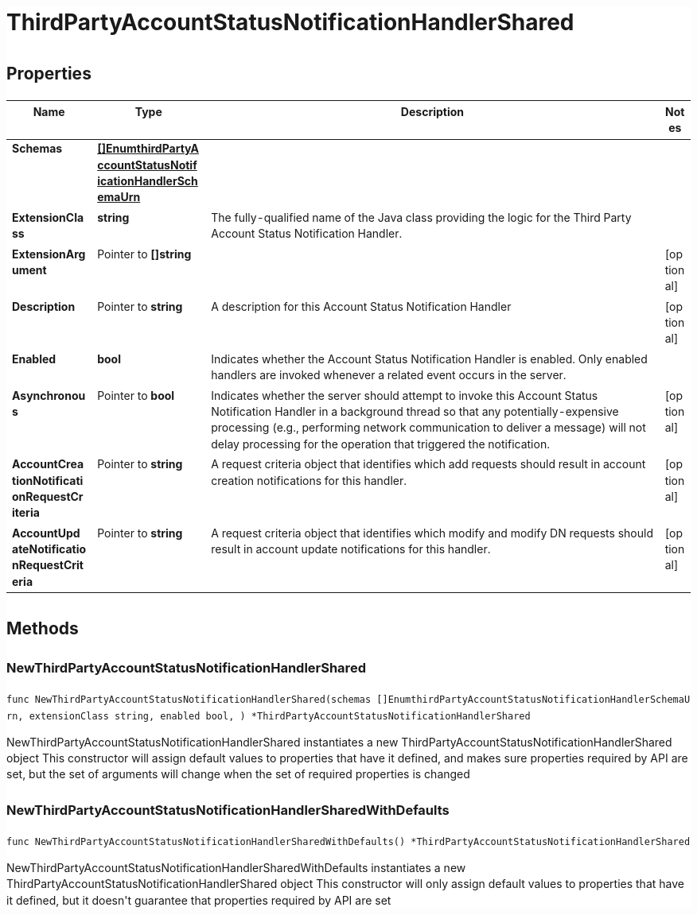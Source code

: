 # ThirdPartyAccountStatusNotificationHandlerShared

## Properties

Name | Type | Description | Notes
------------ | ------------- | ------------- | -------------
**Schemas** | [**[]EnumthirdPartyAccountStatusNotificationHandlerSchemaUrn**](EnumthirdPartyAccountStatusNotificationHandlerSchemaUrn.md) |  | 
**ExtensionClass** | **string** | The fully-qualified name of the Java class providing the logic for the Third Party Account Status Notification Handler. | 
**ExtensionArgument** | Pointer to **[]string** |  | [optional] 
**Description** | Pointer to **string** | A description for this Account Status Notification Handler | [optional] 
**Enabled** | **bool** | Indicates whether the Account Status Notification Handler is enabled. Only enabled handlers are invoked whenever a related event occurs in the server. | 
**Asynchronous** | Pointer to **bool** | Indicates whether the server should attempt to invoke this Account Status Notification Handler in a background thread so that any potentially-expensive processing (e.g., performing network communication to deliver a message) will not delay processing for the operation that triggered the notification. | [optional] 
**AccountCreationNotificationRequestCriteria** | Pointer to **string** | A request criteria object that identifies which add requests should result in account creation notifications for this handler. | [optional] 
**AccountUpdateNotificationRequestCriteria** | Pointer to **string** | A request criteria object that identifies which modify and modify DN requests should result in account update notifications for this handler. | [optional] 

## Methods

### NewThirdPartyAccountStatusNotificationHandlerShared

`func NewThirdPartyAccountStatusNotificationHandlerShared(schemas []EnumthirdPartyAccountStatusNotificationHandlerSchemaUrn, extensionClass string, enabled bool, ) *ThirdPartyAccountStatusNotificationHandlerShared`

NewThirdPartyAccountStatusNotificationHandlerShared instantiates a new ThirdPartyAccountStatusNotificationHandlerShared object
This constructor will assign default values to properties that have it defined,
and makes sure properties required by API are set, but the set of arguments
will change when the set of required properties is changed

### NewThirdPartyAccountStatusNotificationHandlerSharedWithDefaults

`func NewThirdPartyAccountStatusNotificationHandlerSharedWithDefaults() *ThirdPartyAccountStatusNotificationHandlerShared`

NewThirdPartyAccountStatusNotificationHandlerSharedWithDefaults instantiates a new ThirdPartyAccountStatusNotificationHandlerShared object
This constructor will only assign default values to properties that have it defined,
but it doesn't guarantee that properties required by API are set
